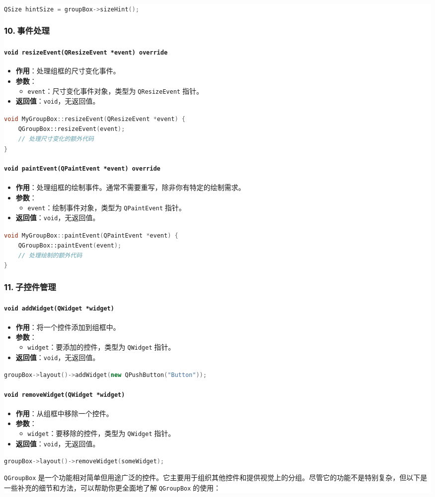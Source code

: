 ```cpp
QSize hintSize = groupBox->sizeHint();
```

### 10. **事件处理**

#### `void resizeEvent(QResizeEvent *event) override`
- **作用**：处理组框的尺寸变化事件。
- **参数**：
  - `event`：尺寸变化事件对象，类型为 `QResizeEvent` 指针。
- **返回值**：`void`，无返回值。

```cpp
void MyGroupBox::resizeEvent(QResizeEvent *event) {
    QGroupBox::resizeEvent(event);
    // 处理尺寸变化的额外代码
}
```

#### `void paintEvent(QPaintEvent *event) override`
- **作用**：处理组框的绘制事件。通常不需要重写，除非你有特定的绘制需求。
- **参数**：
  - `event`：绘制事件对象，类型为 `QPaintEvent` 指针。
- **返回值**：`void`，无返回值。

```cpp
void MyGroupBox::paintEvent(QPaintEvent *event) {
    QGroupBox::paintEvent(event);
    // 处理绘制的额外代码
}
```

### 11. **子控件管理**

#### `void addWidget(QWidget *widget)`
- **作用**：将一个控件添加到组框中。
- **参数**：
  - `widget`：要添加的控件，类型为 `QWidget` 指针。
- **返回值**：`void`，无返回值。

```cpp
groupBox->layout()->addWidget(new QPushButton("Button"));
```

#### `void removeWidget(QWidget *widget)`
- **作用**：从组框中移除一个控件。
- **参数**：
  - `widget`：要移除的控件，类型为 `QWidget` 指针。
- **返回值**：`void`，无返回值。

```cpp
groupBox->layout()->removeWidget(someWidget);
```

`QGroupBox` 是一个功能相对简单但用途广泛的控件。它主要用于组织其他控件和提供视觉上的分组。尽管它的功能不是特别复杂，但以下是一些补充的细节和方法，可以帮助你更全面地了解 `QGroupBox` 的使用：
